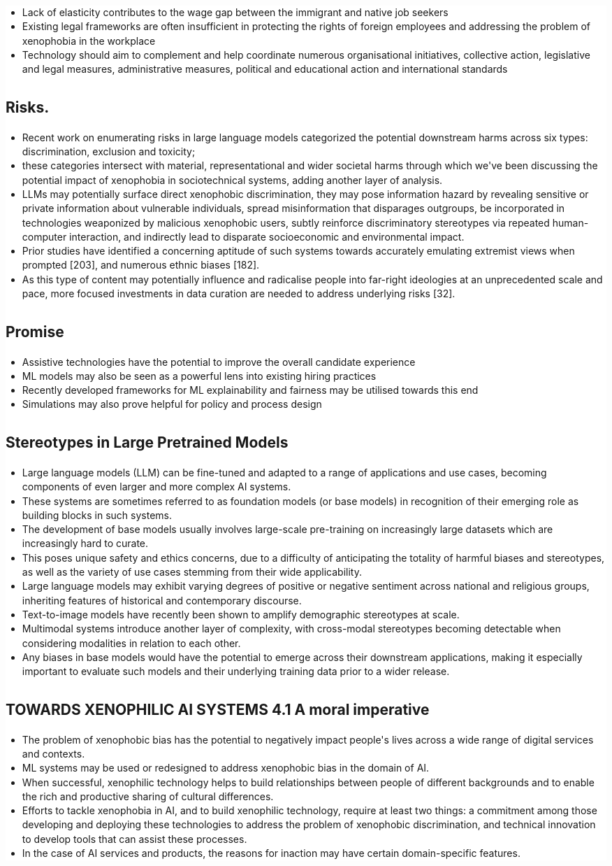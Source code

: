 - Lack of elasticity contributes to the wage gap between the immigrant and native job seekers
- Existing legal frameworks are often insufficient in protecting the rights of foreign employees and addressing the problem of xenophobia in the workplace
- Technology should aim to complement and help coordinate numerous organisational initiatives, collective action, legislative and legal measures, administrative measures, political and educational action and international standards

## Risks.
- Recent work on enumerating risks in large language models categorized the potential downstream harms across six types: discrimination, exclusion and toxicity;
- these categories intersect with material, representational and wider societal harms through which we've been discussing the potential impact of xenophobia in sociotechnical systems, adding another layer of analysis.
- LLMs may potentially surface direct xenophobic discrimination, they may pose information hazard by revealing sensitive or private information about vulnerable individuals, spread misinformation that disparages outgroups, be incorporated in technologies weaponized by malicious xenophobic users, subtly reinforce discriminatory stereotypes via repeated human-computer interaction, and indirectly lead to disparate socioeconomic and environmental impact.
- Prior studies have identified a concerning aptitude of such systems towards accurately emulating extremist views when prompted [203], and numerous ethnic biases [182].
- As this type of content may potentially influence and radicalise people into far-right ideologies at an unprecedented scale and pace, more focused investments in data curation are needed to address underlying risks [32].

## Promise
- Assistive technologies have the potential to improve the overall candidate experience
- ML models may also be seen as a powerful lens into existing hiring practices
- Recently developed frameworks for ML explainability and fairness may be utilised towards this end
- Simulations may also prove helpful for policy and process design

## Stereotypes in Large Pretrained Models
- Large language models (LLM) can be fine-tuned and adapted to a range of applications and use cases, becoming components of even larger and more complex AI systems.
- These systems are sometimes referred to as foundation models (or base models) in recognition of their emerging role as building blocks in such systems.
- The development of base models usually involves large-scale pre-training on increasingly large datasets which are increasingly hard to curate.
- This poses unique safety and ethics concerns, due to a difficulty of anticipating the totality of harmful biases and stereotypes, as well as the variety of use cases stemming from their wide applicability.
- Large language models may exhibit varying degrees of positive or negative sentiment across national and religious groups, inheriting features of historical and contemporary discourse.
- Text-to-image models have recently been shown to amplify demographic stereotypes at scale.
- Multimodal systems introduce another layer of complexity, with cross-modal stereotypes becoming detectable when considering modalities in relation to each other.
- Any biases in base models would have the potential to emerge across their downstream applications, making it especially important to evaluate such models and their underlying training data prior to a wider release.

## TOWARDS XENOPHILIC AI SYSTEMS 4.1 A moral imperative
- The problem of xenophobic bias has the potential to negatively impact people's lives across a wide range of digital services and contexts.
- ML systems may be used or redesigned to address xenophobic bias in the domain of AI.
- When successful, xenophilic technology helps to build relationships between people of different backgrounds and to enable the rich and productive sharing of cultural differences.
- Efforts to tackle xenophobia in AI, and to build xenophilic technology, require at least two things: a commitment among those developing and deploying these technologies to address the problem of xenophobic discrimination, and technical innovation to develop tools that can assist these processes.
- In the case of AI services and products, the reasons for inaction may have certain domain-specific features.